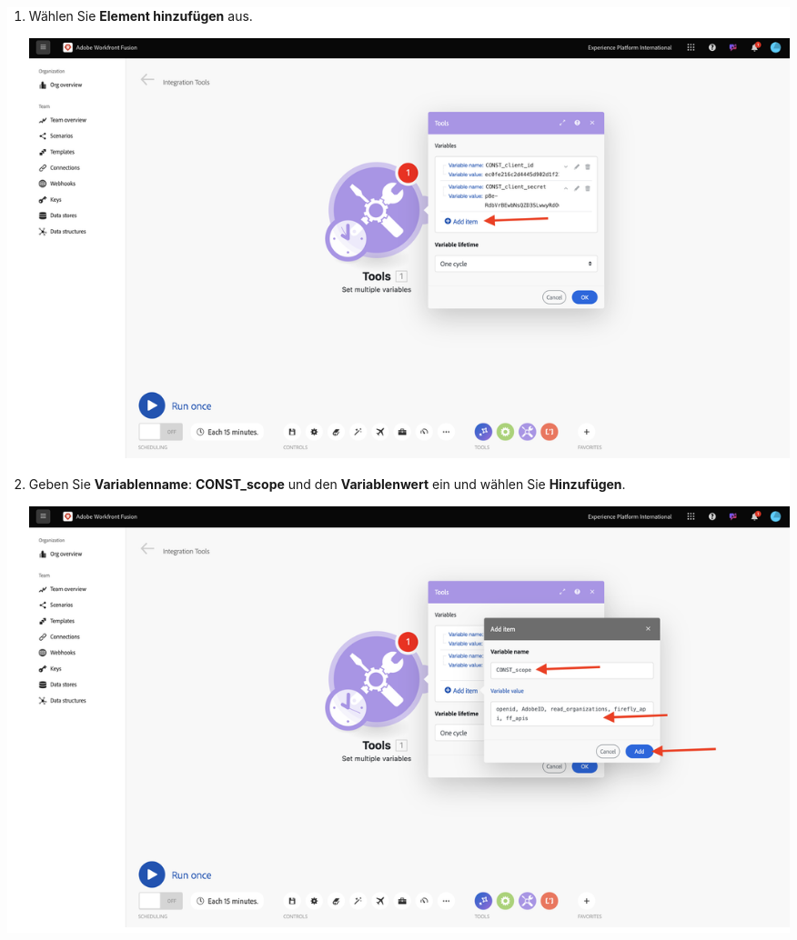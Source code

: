 1. Wählen Sie **Element hinzufügen** aus.

   ![WF Fusion](./images/wffusion15.png)

1. Geben Sie **Variablenname**: **CONST_scope** und den **Variablenwert** ein und wählen Sie **Hinzufügen**.

   ![WF Fusion](./images/wffusion16.png)
